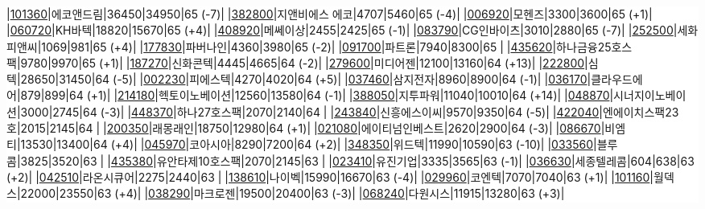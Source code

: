 |[101360](https://finance.daum.net/quotes/A101360)|에코앤드림|36450|34950|65 (-7)|
|[382800](https://finance.daum.net/quotes/A382800)|지앤비에스 에코|4707|5460|65 (-4)|
|[006920](https://finance.daum.net/quotes/A006920)|모헨즈|3300|3600|65 (+1)|
|[060720](https://finance.daum.net/quotes/A060720)|KH바텍|18820|15670|65 (+4)|
|[408920](https://finance.daum.net/quotes/A408920)|메쎄이상|2455|2425|65 (-1)|
|[083790](https://finance.daum.net/quotes/A083790)|CG인바이츠|3010|2880|65 (-7)|
|[252500](https://finance.daum.net/quotes/A252500)|세화피앤씨|1069|981|65 (+4)|
|[177830](https://finance.daum.net/quotes/A177830)|파버나인|4360|3980|65 (-2)|
|[091700](https://finance.daum.net/quotes/A091700)|파트론|7940|8300|65 |
|[435620](https://finance.daum.net/quotes/A435620)|하나금융25호스팩|9780|9970|65 (+1)|
|[187270](https://finance.daum.net/quotes/A187270)|신화콘텍|4445|4665|64 (-2)|
|[279600](https://finance.daum.net/quotes/A279600)|미디어젠|12100|13160|64 (+13)|
|[222800](https://finance.daum.net/quotes/A222800)|심텍|28650|31450|64 (-5)|
|[002230](https://finance.daum.net/quotes/A002230)|피에스텍|4270|4020|64 (+5)|
|[037460](https://finance.daum.net/quotes/A037460)|삼지전자|8960|8900|64 (-1)|
|[036170](https://finance.daum.net/quotes/A036170)|클라우드에어|879|899|64 (+1)|
|[214180](https://finance.daum.net/quotes/A214180)|헥토이노베이션|12560|13580|64 (-1)|
|[388050](https://finance.daum.net/quotes/A388050)|지투파워|11040|10010|64 (+14)|
|[048870](https://finance.daum.net/quotes/A048870)|시너지이노베이션|3000|2745|64 (-3)|
|[448370](https://finance.daum.net/quotes/A448370)|하나27호스팩|2070|2140|64 |
|[243840](https://finance.daum.net/quotes/A243840)|신흥에스이씨|9570|9350|64 (-5)|
|[422040](https://finance.daum.net/quotes/A422040)|엔에이치스팩23호|2015|2145|64 |
|[200350](https://finance.daum.net/quotes/A200350)|래몽래인|18750|12980|64 (+1)|
|[021080](https://finance.daum.net/quotes/A021080)|에이티넘인베스트|2620|2900|64 (-3)|
|[086670](https://finance.daum.net/quotes/A086670)|비엠티|13530|13400|64 (+4)|
|[045970](https://finance.daum.net/quotes/A045970)|코아시아|8290|7200|64 (+2)|
|[348350](https://finance.daum.net/quotes/A348350)|위드텍|11990|10590|63 (-10)|
|[033560](https://finance.daum.net/quotes/A033560)|블루콤|3825|3520|63 |
|[435380](https://finance.daum.net/quotes/A435380)|유안타제10호스팩|2070|2145|63 |
|[023410](https://finance.daum.net/quotes/A023410)|유진기업|3335|3565|63 (-1)|
|[036630](https://finance.daum.net/quotes/A036630)|세종텔레콤|604|638|63 (+2)|
|[042510](https://finance.daum.net/quotes/A042510)|라온시큐어|2275|2440|63 |
|[138610](https://finance.daum.net/quotes/A138610)|나이벡|15990|16670|63 (-4)|
|[029960](https://finance.daum.net/quotes/A029960)|코엔텍|7070|7040|63 (+1)|
|[101160](https://finance.daum.net/quotes/A101160)|월덱스|22000|23550|63 (+4)|
|[038290](https://finance.daum.net/quotes/A038290)|마크로젠|19500|20400|63 (-3)|
|[068240](https://finance.daum.net/quotes/A068240)|다원시스|11915|13280|63 (+3)|